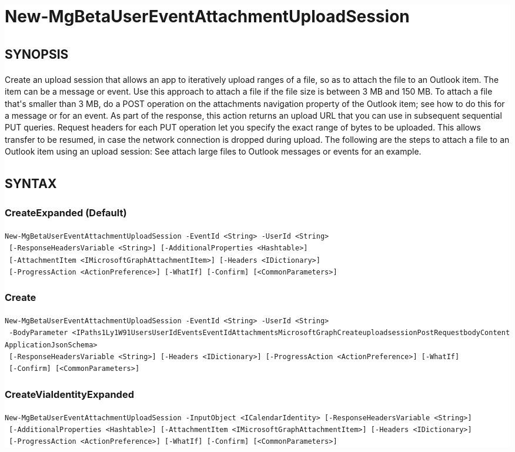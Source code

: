 ﻿---
external help file: Microsoft.Graph.Beta.Calendar-help.xml
Module Name: Microsoft.Graph.Beta.Calendar
online version: https://learn.microsoft.com/powershell/module/microsoft.graph.beta.calendar/new-mgbetausereventattachmentuploadsession
schema: 2.0.0
---

# New-MgBetaUserEventAttachmentUploadSession

## SYNOPSIS
Create an upload session that allows an app to iteratively upload ranges of a file, so as to attach the file to an Outlook item.
The item can be a message or event.
Use this approach to attach a file if the file size is between 3 MB and 150 MB.
To attach a file that's smaller than 3 MB, do a POST operation on the attachments navigation property of the Outlook item; see how to do this for a message or for an event.
As part of the response, this action returns an upload URL that you can use in subsequent sequential PUT queries.
Request headers for each PUT operation let you specify the exact range of bytes to be uploaded.
This allows transfer to be resumed, in case the network connection is dropped during upload.
The following are the steps to attach a file to an Outlook item using an upload session: See attach large files to Outlook messages or events for an example.

## SYNTAX

### CreateExpanded (Default)
```
New-MgBetaUserEventAttachmentUploadSession -EventId <String> -UserId <String>
 [-ResponseHeadersVariable <String>] [-AdditionalProperties <Hashtable>]
 [-AttachmentItem <IMicrosoftGraphAttachmentItem>] [-Headers <IDictionary>]
 [-ProgressAction <ActionPreference>] [-WhatIf] [-Confirm] [<CommonParameters>]
```

### Create
```
New-MgBetaUserEventAttachmentUploadSession -EventId <String> -UserId <String>
 -BodyParameter <IPaths1Ly1W91UsersUserIdEventsEventIdAttachmentsMicrosoftGraphCreateuploadsessionPostRequestbodyContentApplicationJsonSchema>
 [-ResponseHeadersVariable <String>] [-Headers <IDictionary>] [-ProgressAction <ActionPreference>] [-WhatIf]
 [-Confirm] [<CommonParameters>]
```

### CreateViaIdentityExpanded
```
New-MgBetaUserEventAttachmentUploadSession -InputObject <ICalendarIdentity> [-ResponseHeadersVariable <String>]
 [-AdditionalProperties <Hashtable>] [-AttachmentItem <IMicrosoftGraphAttachmentItem>] [-Headers <IDictionary>]
 [-ProgressAction <ActionPreference>] [-WhatIf] [-Confirm] [<CommonParameters>]
```
